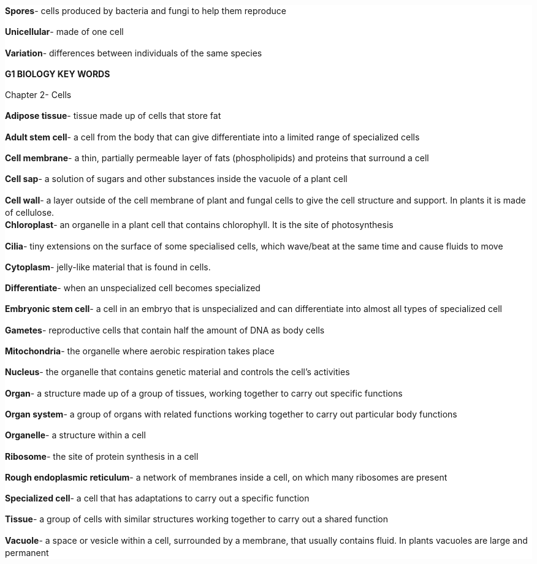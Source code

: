 **Spores**- cells produced by bacteria and fungi to help them reproduce

**Unicellular**- made of one cell

**Variation**- differences between individuals of the same species          

**G1 BIOLOGY KEY WORDS**

Chapter 2- Cells

**Adipose tissue**- tissue made up of cells that store fat

**Adult stem cell**- a cell from the body that can give differentiate into a limited range of specialized cells

**Cell membrane**- a thin, partially permeable layer of fats (phospholipids) and proteins that surround a cell

**Cell sap**- a solution of sugars and other substances inside the vacuole of a plant cell

**Cell wall**- a layer outside of the cell membrane of plant and fungal cells to give the cell structure and support. In plants it is made of cellulose.  
**Chloroplast**- an organelle in a plant cell that contains chlorophyll. It is the site of photosynthesis

**Cilia**- tiny extensions on the surface of some specialised cells, which wave/beat at the same time and cause fluids to move

**Cytoplasm**- jelly-like material that is found in cells.

**Differentiate**- when an unspecialized cell becomes specialized

**Embryonic stem cell**- a cell in an embryo that is unspecialized and can differentiate into almost all types of specialized cell

**Gametes**- reproductive cells that contain half the amount of DNA as body cells

**Mitochondria**- the organelle where aerobic respiration takes place

**Nucleus**- the organelle that contains genetic material and controls the cell’s activities

**Organ**- a structure made up of a group of tissues, working together to carry out specific functions

**Organ system**- a group of organs with related functions working together to carry out particular body functions

**Organelle**- a structure within a cell

**Ribosome**- the site of protein synthesis in a cell

**Rough endoplasmic reticulum**- a network of membranes inside a cell, on which many ribosomes are present

**Specialized cell**- a cell that has adaptations to carry out a specific function

**Tissue**- a group of cells with similar structures working together to carry out a shared function

**Vacuole**- a space or vesicle within a cell, surrounded by a membrane, that usually contains fluid. In plants vacuoles are large and permanent
